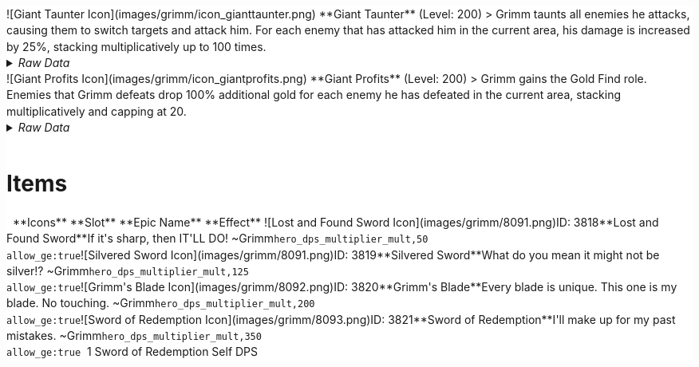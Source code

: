 <div markdown="1" class="abilityBorder"><div markdown="1" class="abilityBorderInner">
![Giant Taunter Icon](images/grimm/icon_gianttaunter.png) **Giant Taunter** (Level: 200)
> Grimm taunts all enemies he attacks, causing them to switch targets and attack him. For each enemy that has attacked him in the current area, his damage is increased by 25%, stacking multiplicatively up to 100 times.
<details><summary><em>Raw Data</em></summary></details>
</div></div>

<div markdown="1" class="abilityBorder"><div markdown="1" class="abilityBorderInner">
![Giant Profits Icon](images/grimm/icon_giantprofits.png) **Giant Profits** (Level: 200)
> Grimm gains the Gold Find role. Enemies that Grimm defeats drop 100% additional gold for each enemy he has defeated in the current area, stacking multiplicatively and capping at 20.
<details><summary><em>Raw Data</em></summary></details>
</div></div>

# Items

<span class="itemTableColumn">
    <span class="itemTableRowHeader">
        <span class="itemTableIcon">
            <span style="margin-left:8px;">**Icons**</span>
        </span>
        <span class="itemTableSlot">
            <span>**Slot**</span>
        </span>
        <span class="itemTableName">
            **Epic Name**
        </span>
        <span class="itemTableEffect">
            <span>**Effect**</span>
        </span>
    </span>
    <span class="itemTableRow">
        <span class="itemTableIcon">
            <span class="itemTableIcon1 tooltipHolder">![Lost and Found Sword Icon](images/grimm/8091.png)<span class="itemTooltipContents">ID: 3818**Lost and Found Sword**If it's sharp, then IT'LL DO! ~Grimm<code>hero_dps_multiplier_mult,50<br>allow_ge:true</code></span></span><span class="itemTableIcon2 tooltipHolder">![Silvered Sword Icon](images/grimm/8091.png)<span class="itemTooltipContents">ID: 3819**Silvered Sword**What do you mean it might not be silver!? ~Grimm<code>hero_dps_multiplier_mult,125<br>allow_ge:true</code></span></span><span class="itemTableIcon3 tooltipHolder">![Grimm's Blade Icon](images/grimm/8092.png)<span class="itemTooltipContents">ID: 3820**Grimm's Blade**Every blade is unique. This one is my blade. No touching. ~Grimm<code>hero_dps_multiplier_mult,200<br>allow_ge:true</code></span></span><span class="itemTableIcon4 tooltipHolder">![Sword of Redemption Icon](images/grimm/8093.png)<span class="itemTooltipContents">ID: 3821**Sword of Redemption**I'll make up for my past mistakes. ~Grimm<code>hero_dps_multiplier_mult,350<br>allow_ge:true</code></span></span><span class="itemTableGE">&nbsp;</span>
        </span>
        <span class="itemTableSlot">
            <span>1</span>
        </span>
        <span class="itemTableName">
            Sword of Redemption
        </span>
        <span class="itemTableEffect">
            <span>Self DPS</span>
        </span>
    </span>
    <span class="itemTableRow">